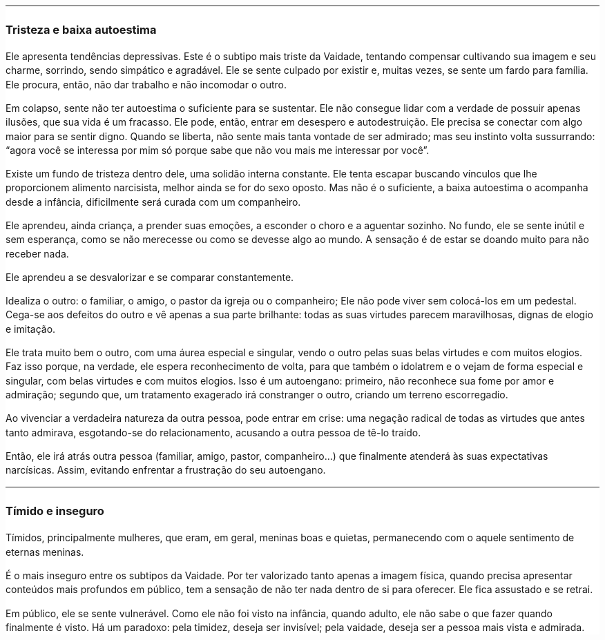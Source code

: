 ***

### Tristeza e baixa autoestima &#x20;

Ele apresenta tendências depressivas. Este é o subtipo mais triste da Vaidade, tentando compensar cultivando sua imagem e seu charme, sorrindo, sendo simpático e agradável. Ele se sente culpado por existir e, muitas vezes, se sente um fardo para família. Ele procura, então, não dar trabalho e não incomodar o outro.&#x20;

Em colapso, sente não ter autoestima o suficiente para se sustentar. Ele não consegue lidar com a verdade de possuir apenas ilusões, que sua vida é um fracasso. Ele pode, então, entrar em desespero e autodestruição. Ele precisa se conectar com algo maior para se sentir digno. Quando se liberta, não sente mais tanta vontade de ser admirado; mas seu instinto volta sussurrando: “agora você se interessa por mim só porque sabe que não vou mais me interessar por você”.&#x20;

Existe um fundo de tristeza dentro dele, uma solidão interna constante. Ele tenta escapar buscando vínculos que lhe proporcionem alimento narcisista, melhor ainda se for do sexo oposto. Mas não é o suficiente, a baixa autoestima o acompanha desde a infância, dificilmente será curada com um companheiro.&#x20;

Ele aprendeu, ainda criança, a prender suas emoções, a esconder o choro e a aguentar sozinho. No fundo, ele se sente inútil e sem esperança, como se não merecesse ou como se devesse algo ao mundo. A sensação é de estar se doando muito para não receber nada.&#x20;

Ele aprendeu a se desvalorizar e se comparar constantemente.&#x20;

Idealiza o outro: o familiar, o amigo, o pastor da igreja ou o companheiro; Ele não pode viver sem colocá-los em um pedestal. Cega-se aos defeitos do outro e vê apenas a sua parte brilhante: todas as suas virtudes parecem maravilhosas, dignas de elogio e imitação.&#x20;

Ele trata muito bem o outro, com uma áurea especial e singular, vendo o outro pelas suas belas virtudes e com muitos elogios. Faz isso porque, na verdade, ele espera reconhecimento de volta, para que também o idolatrem e o vejam de forma especial e singular, com belas virtudes e com muitos elogios. Isso é um autoengano: primeiro, não reconhece sua fome por amor e admiração; segundo que, um tratamento exagerado irá constranger o outro, criando um terreno escorregadio.&#x20;

Ao vivenciar a verdadeira natureza da outra pessoa, pode entrar em crise: uma negação radical de todas as virtudes que antes tanto admirava, esgotando-se do relacionamento, acusando a outra pessoa de tê-lo traído.&#x20;

Então, ele irá atrás outra pessoa (familiar, amigo, pastor, companheiro...) que finalmente atenderá às suas expectativas narcísicas. Assim, evitando enfrentar a frustração do seu autoengano.&#x20;

***

### Tímido e inseguro &#x20;

Tímidos, principalmente mulheres, que eram, em geral, meninas boas e quietas, permanecendo com o aquele sentimento de eternas meninas.&#x20;

É o mais inseguro entre os subtipos da Vaidade. Por ter valorizado tanto apenas a imagem física, quando precisa apresentar conteúdos mais profundos em público, tem a sensação de não ter nada dentro de si para oferecer. Ele fica assustado e se retrai.&#x20;

Em público, ele se sente vulnerável. Como ele não foi visto na infância, quando adulto, ele não sabe o que fazer quando finalmente é visto. Há um paradoxo: pela timidez, deseja ser invisível; pela vaidade, deseja ser a pessoa mais vista e admirada.&#x20;
